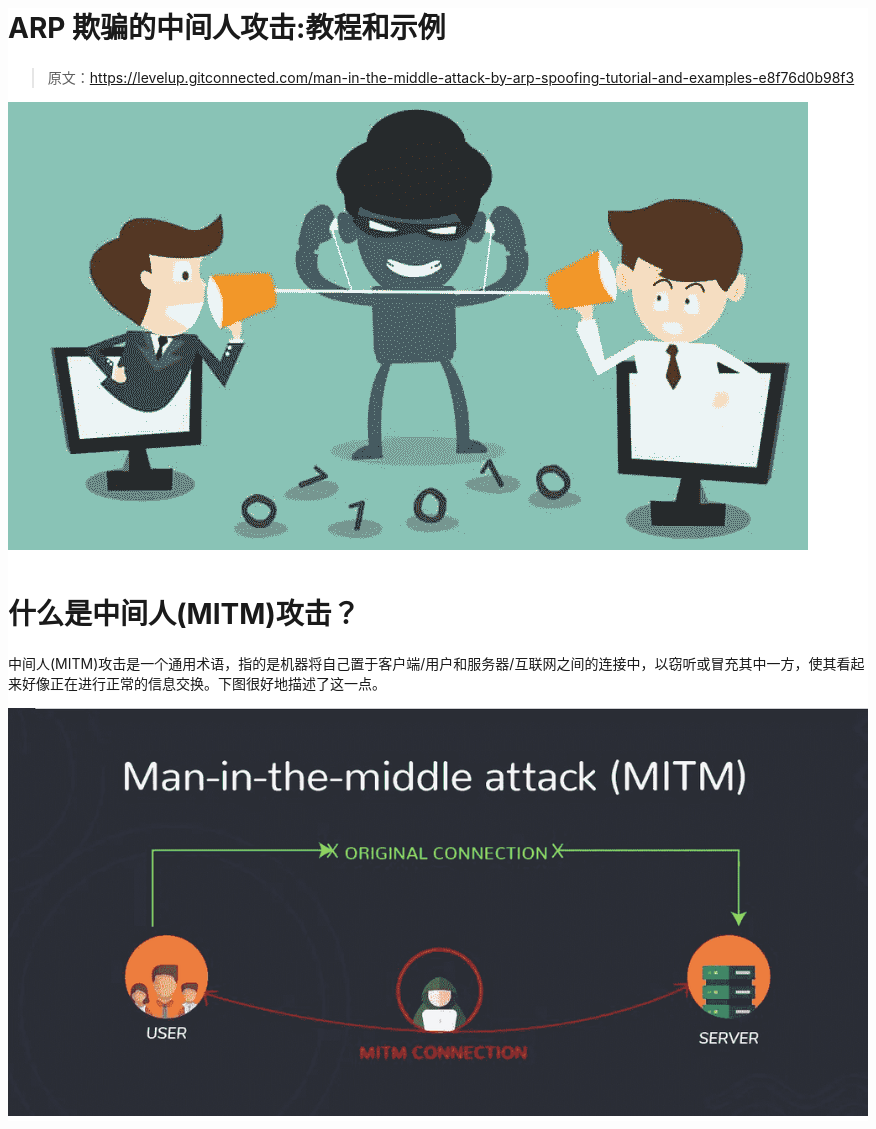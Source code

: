 # ARP 欺骗的中间人攻击:教程和示例

> 原文：<https://levelup.gitconnected.com/man-in-the-middle-attack-by-arp-spoofing-tutorial-and-examples-e8f76d0b98f3>

![](img/7873db37f31df411ac005c3f51a5d3f9.png)

# 什么是中间人(MITM)攻击？

中间人(MITM)攻击是一个通用术语，指的是机器将自己置于客户端/用户和服务器/互联网之间的连接中，以窃听或冒充其中一方，使其看起来好像正在进行正常的信息交换。下图很好地描述了这一点。

![](img/15013123c927d8396b9c4410525522e2.png)
